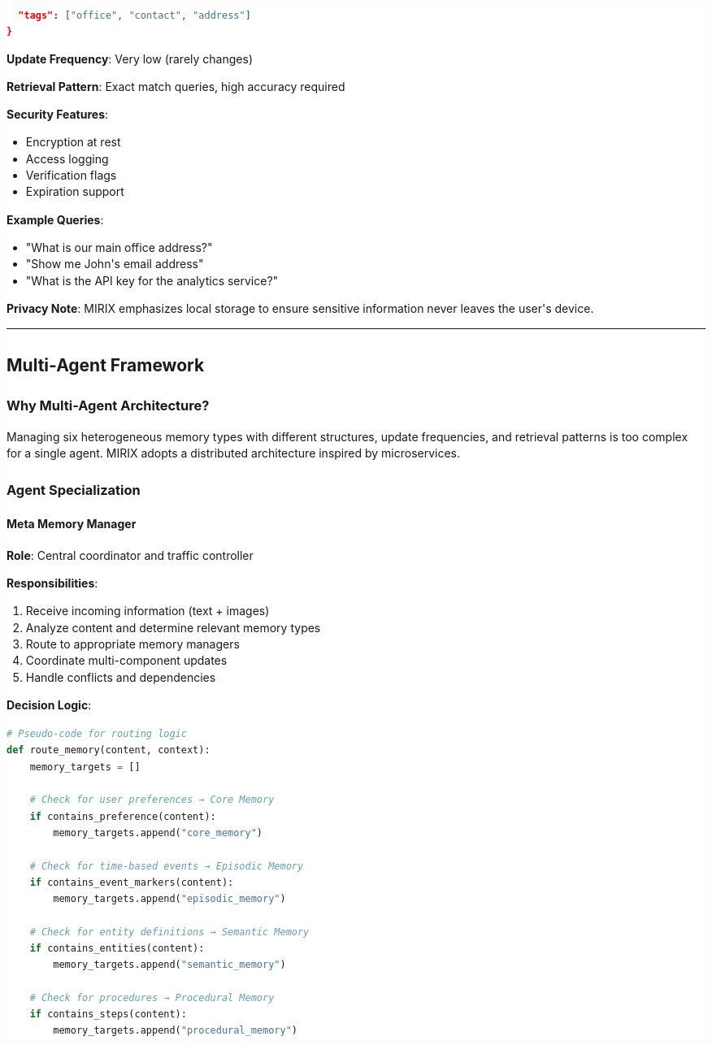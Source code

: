 ```json
  "tags": ["office", "contact", "address"]
}
```

**Update Frequency**: Very low (rarely changes)

**Retrieval Pattern**: Exact match queries, high accuracy required

**Security Features**:
- Encryption at rest
- Access logging
- Verification flags
- Expiration support

**Example Queries**:
- "What is our main office address?"
- "Show me John's email address"
- "What is the API key for the analytics service?"

**Privacy Note**: MIRIX emphasizes local storage to ensure sensitive information never leaves the user's device.

---

## Multi-Agent Framework

### Why Multi-Agent Architecture?

Managing six heterogeneous memory types with different structures, update frequencies, and retrieval patterns is too complex for a single agent. MIRIX adopts a distributed architecture inspired by microservices.

### Agent Specialization

#### Meta Memory Manager

**Role**: Central coordinator and traffic controller

**Responsibilities**:
1. Receive incoming information (text + images)
2. Analyze content and determine relevant memory types
3. Route to appropriate memory managers
4. Coordinate multi-component updates
5. Handle conflicts and dependencies

**Decision Logic**:
```python
# Pseudo-code for routing logic
def route_memory(content, context):
    memory_targets = []

    # Check for user preferences → Core Memory
    if contains_preference(content):
        memory_targets.append("core_memory")

    # Check for time-based events → Episodic Memory
    if contains_event_markers(content):
        memory_targets.append("episodic_memory")

    # Check for entity definitions → Semantic Memory
    if contains_entities(content):
        memory_targets.append("semantic_memory")

    # Check for procedures → Procedural Memory
    if contains_steps(content):
        memory_targets.append("procedural_memory")
```